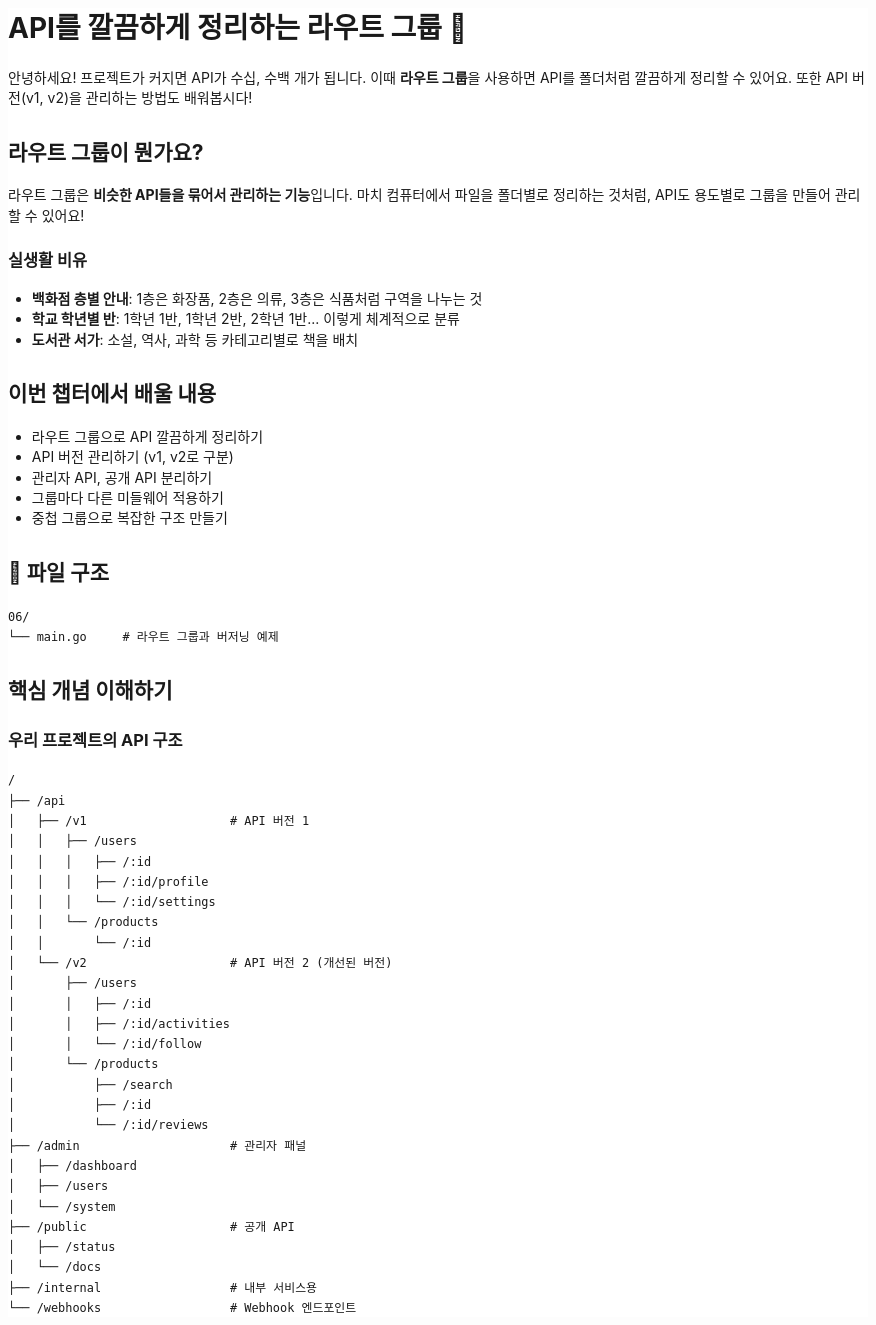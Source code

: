 # API를 깔끔하게 정리하는 라우트 그룹 📁

안녕하세요! 프로젝트가 커지면 API가 수십, 수백 개가 됩니다. 이때 **라우트 그룹**을 사용하면 API를 폴더처럼 깔끔하게 정리할 수 있어요. 또한 API 버전(v1, v2)을 관리하는 방법도 배워봅시다!

## 라우트 그룹이 뭔가요?

라우트 그룹은 **비슷한 API들을 묶어서 관리하는 기능**입니다. 마치 컴퓨터에서 파일을 폴더별로 정리하는 것처럼, API도 용도별로 그룹을 만들어 관리할 수 있어요!

### 실생활 비유
- **백화점 층별 안내**: 1층은 화장품, 2층은 의류, 3층은 식품처럼 구역을 나누는 것
- **학교 학년별 반**: 1학년 1반, 1학년 2반, 2학년 1반... 이렇게 체계적으로 분류
- **도서관 서가**: 소설, 역사, 과학 등 카테고리별로 책을 배치

## 이번 챕터에서 배울 내용
- 라우트 그룹으로 API 깔끔하게 정리하기
- API 버전 관리하기 (v1, v2로 구분)
- 관리자 API, 공개 API 분리하기
- 그룹마다 다른 미들웨어 적용하기
- 중첩 그룹으로 복잡한 구조 만들기

## 📂 파일 구조
```
06/
└── main.go     # 라우트 그룹과 버저닝 예제
```

## 핵심 개념 이해하기

### 우리 프로젝트의 API 구조
```
/
├── /api
│   ├── /v1                    # API 버전 1
│   │   ├── /users
│   │   │   ├── /:id
│   │   │   ├── /:id/profile
│   │   │   └── /:id/settings
│   │   └── /products
│   │       └── /:id
│   └── /v2                    # API 버전 2 (개선된 버전)
│       ├── /users
│       │   ├── /:id
│       │   ├── /:id/activities
│       │   └── /:id/follow
│       └── /products
│           ├── /search
│           ├── /:id
│           └── /:id/reviews
├── /admin                     # 관리자 패널
│   ├── /dashboard
│   ├── /users
│   └── /system
├── /public                    # 공개 API
│   ├── /status
│   └── /docs
├── /internal                  # 내부 서비스용
└── /webhooks                  # Webhook 엔드포인트
```
